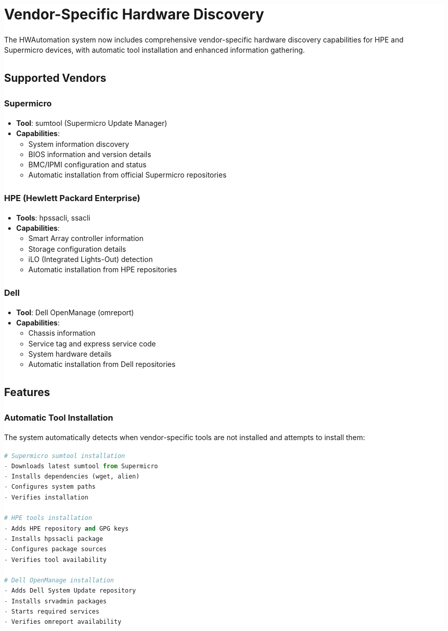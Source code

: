 # Vendor-Specific Hardware Discovery

The HWAutomation system now includes comprehensive vendor-specific hardware discovery capabilities for HPE and Supermicro devices, with automatic tool installation and enhanced information gathering.

## Supported Vendors

### Supermicro
- **Tool**: sumtool (Supermicro Update Manager)
- **Capabilities**:
  - System information discovery
  - BIOS information and version details
  - BMC/IPMI configuration and status
  - Automatic installation from official Supermicro repositories

### HPE (Hewlett Packard Enterprise)
- **Tools**: hpssacli, ssacli
- **Capabilities**:
  - Smart Array controller information
  - Storage configuration details
  - iLO (Integrated Lights-Out) detection
  - Automatic installation from HPE repositories

### Dell
- **Tool**: Dell OpenManage (omreport)
- **Capabilities**:
  - Chassis information
  - Service tag and express service code
  - System hardware details
  - Automatic installation from Dell repositories

## Features

### Automatic Tool Installation
The system automatically detects when vendor-specific tools are not installed and attempts to install them:

```python
# Supermicro sumtool installation
- Downloads latest sumtool from Supermicro
- Installs dependencies (wget, alien)
- Configures system paths
- Verifies installation

# HPE tools installation  
- Adds HPE repository and GPG keys
- Installs hpssacli package
- Configures package sources
- Verifies tool availability

# Dell OpenManage installation
- Adds Dell System Update repository
- Installs srvadmin packages
- Starts required services
- Verifies omreport availability
```
